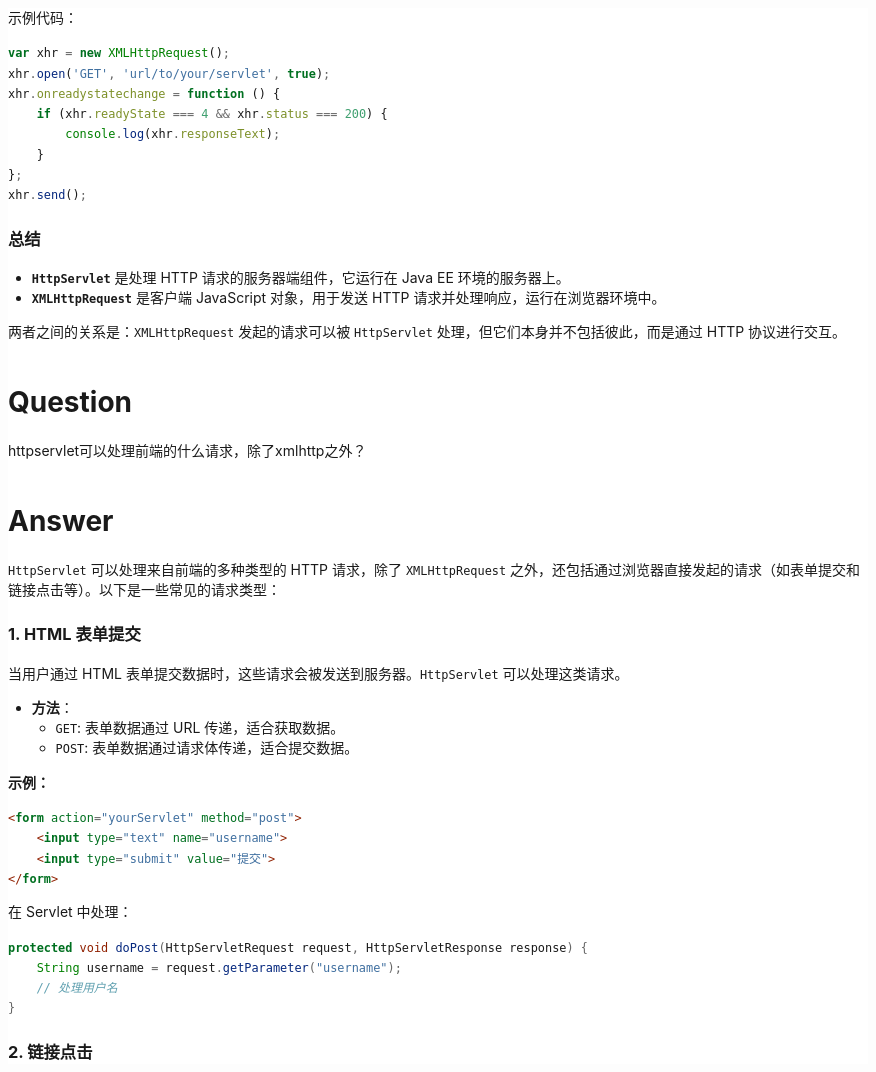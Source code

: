   示例代码：
   ```javascript
   var xhr = new XMLHttpRequest();
   xhr.open('GET', 'url/to/your/servlet', true);
   xhr.onreadystatechange = function () {
       if (xhr.readyState === 4 && xhr.status === 200) {
           console.log(xhr.responseText);
       }
   };
   xhr.send();
   ```

### 总结

- **`HttpServlet`** 是处理 HTTP 请求的服务器端组件，它运行在 Java EE 环境的服务器上。
- **`XMLHttpRequest`** 是客户端 JavaScript 对象，用于发送 HTTP 请求并处理响应，运行在浏览器环境中。
  
两者之间的关系是：`XMLHttpRequest` 发起的请求可以被 `HttpServlet` 处理，但它们本身并不包括彼此，而是通过 HTTP 协议进行交互。

# Question

httpservlet可以处理前端的什么请求，除了xmlhttp之外？

# Answer

`HttpServlet` 可以处理来自前端的多种类型的 HTTP 请求，除了 `XMLHttpRequest` 之外，还包括通过浏览器直接发起的请求（如表单提交和链接点击等）。以下是一些常见的请求类型：

### 1. **HTML 表单提交**

当用户通过 HTML 表单提交数据时，这些请求会被发送到服务器。`HttpServlet` 可以处理这类请求。

- **方法**：
  - `GET`: 表单数据通过 URL 传递，适合获取数据。
  - `POST`: 表单数据通过请求体传递，适合提交数据。

**示例：**
```html
<form action="yourServlet" method="post">
    <input type="text" name="username">
    <input type="submit" value="提交">
</form>
```

在 Servlet 中处理：
```java
protected void doPost(HttpServletRequest request, HttpServletResponse response) {
    String username = request.getParameter("username");
    // 处理用户名
}
```

### 2. **链接点击**
